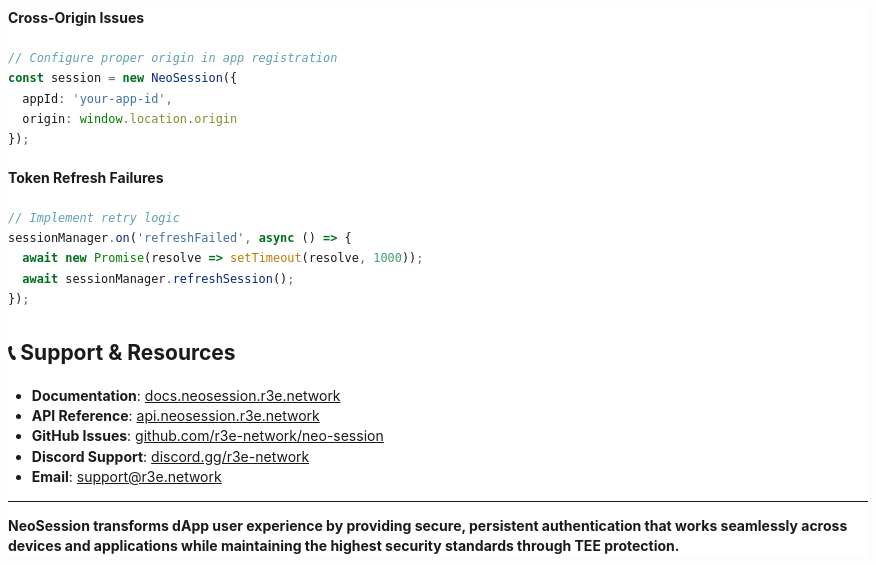 #### **Cross-Origin Issues**
```typescript
// Configure proper origin in app registration
const session = new NeoSession({
  appId: 'your-app-id',
  origin: window.location.origin
});
```

#### **Token Refresh Failures**
```typescript
// Implement retry logic
sessionManager.on('refreshFailed', async () => {
  await new Promise(resolve => setTimeout(resolve, 1000));
  await sessionManager.refreshSession();
});
```

## 📞 Support & Resources

- **Documentation**: [docs.neosession.r3e.network](https://docs.neosession.r3e.network)
- **API Reference**: [api.neosession.r3e.network](https://api.neosession.r3e.network)
- **GitHub Issues**: [github.com/r3e-network/neo-session](https://github.com/r3e-network/neo-session)
- **Discord Support**: [discord.gg/r3e-network](https://discord.gg/r3e-network)
- **Email**: [support@r3e.network](mailto:support@r3e.network)

---

**NeoSession transforms dApp user experience by providing secure, persistent authentication that works seamlessly across devices and applications while maintaining the highest security standards through TEE protection.** 